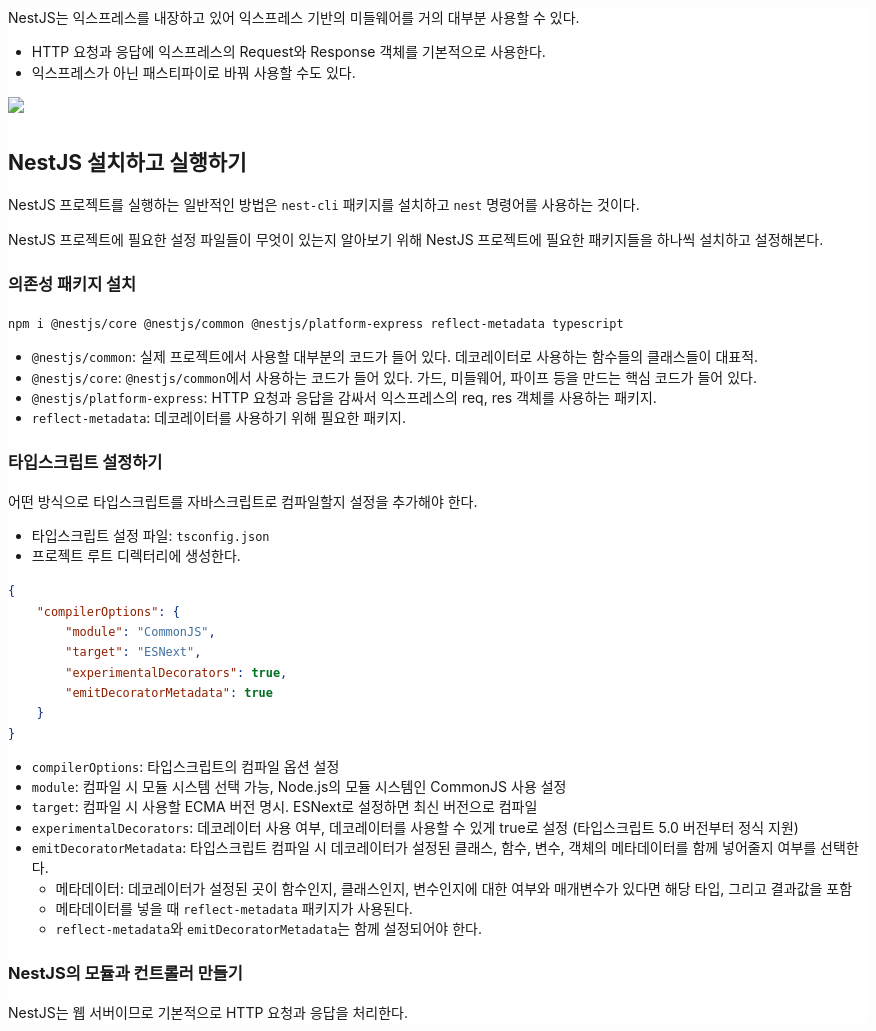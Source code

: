 NestJS는 익스프레스를 내장하고 있어 익스프레스 기반의 미들웨어를 거의 대부분 사용할 수 있다.

-   HTTP 요청과 응답에 익스프레스의 Request와 Response 객체를 기본적으로 사용한다.
-   익스프레스가 아닌 패스티파이로 바꿔 사용할 수도 있다.

![](https://user-images.githubusercontent.com/56855262/253587789-c13aecd9-f547-446f-bd44-e131ce95e0ff.png)

## NestJS 설치하고 실행하기

NestJS 프로젝트를 실행하는 일반적인 방법은 `nest-cli` 패키지를 설치하고 `nest` 명령어를 사용하는 것이다.

NestJS 프로젝트에 필요한 설정 파일들이 무엇이 있는지 알아보기 위해 NestJS 프로젝트에 필요한 패키지들을 하나씩 설치하고 설정해본다.

### 의존성 패키지 설치

```bash
npm i @nestjs/core @nestjs/common @nestjs/platform-express reflect-metadata typescript
```

-   `@nestjs/common`: 실제 프로젝트에서 사용할 대부분의 코드가 들어 있다. 데코레이터로 사용하는 함수들의 클래스들이 대표적.
-   `@nestjs/core`: `@nestjs/common`에서 사용하는 코드가 들어 있다. 가드, 미들웨어, 파이프 등을 만드는 핵심 코드가 들어 있다.
-   `@nestjs/platform-express`: HTTP 요청과 응답을 감싸서 익스프레스의 req, res 객체를 사용하는 패키지.
-   `reflect-metadata`: 데코레이터를 사용하기 위해 필요한 패키지.

### 타입스크립트 설정하기

어떤 방식으로 타입스크립트를 자바스크립트로 컴파일할지 설정을 추가해야 한다.

-   타입스크립트 설정 파일: `tsconfig.json`
-   프로젝트 루트 디렉터리에 생성한다.

```json
{
    "compilerOptions": {
        "module": "CommonJS",
        "target": "ESNext",
        "experimentalDecorators": true,
        "emitDecoratorMetadata": true
    }
}
```

-   `compilerOptions`: 타입스크립트의 컴파일 옵션 설정
-   `module`: 컴파일 시 모듈 시스템 선택 가능, Node.js의 모듈 시스템인 CommonJS 사용 설정
-   `target`: 컴파일 시 사용할 ECMA 버전 명시. ESNext로 설정하면 최신 버전으로 컴파일
-   `experimentalDecorators`: 데코레이터 사용 여부, 데코레이터를 사용할 수 있게 true로 설정 (타입스크립트 5.0 버전부터 정식 지원)
-   `emitDecoratorMetadata`: 타입스크립트 컴파일 시 데코레이터가 설정된 클래스, 함수, 변수, 객체의 메타데이터를 함께 넣어줄지 여부를 선택한다.
    -   메타데이터: 데코레이터가 설정된 곳이 함수인지, 클래스인지, 변수인지에 대한 여부와 매개변수가 있다면 해당 타입, 그리고 결과값을 포함
    -   메타데이터를 넣을 때 `reflect-metadata` 패키지가 사용된다.
    -   `reflect-metadata`와 `emitDecoratorMetadata`는 함께 설정되어야 한다.

### NestJS의 모듈과 컨트롤러 만들기

NestJS는 웹 서버이므로 기본적으로 HTTP 요청과 응답을 처리한다.
